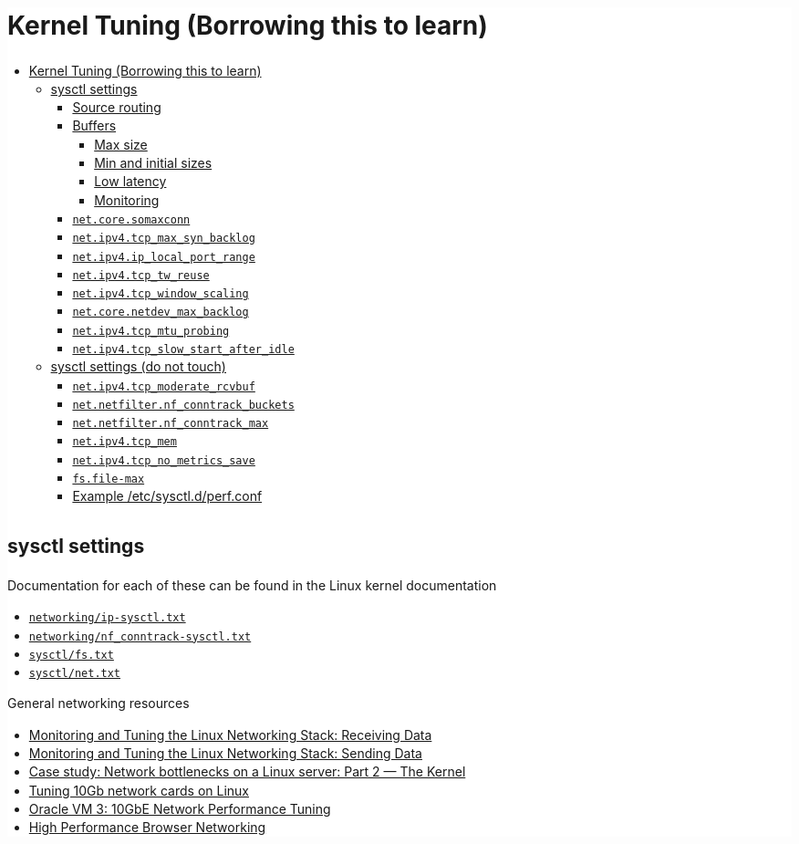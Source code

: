 # Kernel Tuning (Borrowing this to learn)

[](TOC)

- [Kernel Tuning (Borrowing this to learn)](#kernel-tuning-borrowing-this-to-learn)
  - [sysctl settings](#sysctl-settings)
    - [Source routing](#source-routing)
    - [Buffers](#buffers)
      - [Max size](#max-size)
      - [Min and initial sizes](#min-and-initial-sizes)
      - [Low latency](#low-latency)
      - [Monitoring](#monitoring)
    - [`net.core.somaxconn`](#netcoresomaxconn)
    - [`net.ipv4.tcp_max_syn_backlog`](#netipv4tcpmaxsynbacklog)
    - [`net.ipv4.ip_local_port_range`](#netipv4iplocalportrange)
    - [`net.ipv4.tcp_tw_reuse`](#netipv4tcptwreuse)
    - [`net.ipv4.tcp_window_scaling`](#netipv4tcpwindowscaling)
    - [`net.core.netdev_max_backlog`](#netcorenetdevmaxbacklog)
    - [`net.ipv4.tcp_mtu_probing`](#netipv4tcpmtuprobing)
    - [`net.ipv4.tcp_slow_start_after_idle`](#netipv4tcpslowstartafteridle)
  - [sysctl settings (do not touch)](#sysctl-settings-do-not-touch)
    - [`net.ipv4.tcp_moderate_rcvbuf`](#netipv4tcpmoderatercvbuf)
    - [`net.netfilter.nf_conntrack_buckets`](#netnetfilternfconntrackbuckets)
    - [`net.netfilter.nf_conntrack_max`](#netnetfilternfconntrackmax)
    - [`net.ipv4.tcp_mem`](#netipv4tcpmem)
    - [`net.ipv4.tcp_no_metrics_save`](#netipv4tcpnometricssave)
    - [`fs.file-max`](#fsfile-max)
    - [Example /etc/sysctl.d/perf.conf](#example-etcsysctldperfconf)

[](TOC)

## sysctl settings

Documentation for each of these can be found in the Linux kernel documentation
- [`networking/ip-sysctl.txt`](https://github.com/torvalds/linux/blob/v4.19/Documentation/networking/ip-sysctl.txt)
- [`networking/nf_conntrack-sysctl.txt`](https://github.com/torvalds/linux/blob/v4.19/Documentation/networking/nf_conntrack-sysctl.txt)
- [`sysctl/fs.txt`](https://github.com/torvalds/linux/blob/v4.19/Documentation/sysctl/fs.txt)
- [`sysctl/net.txt`](https://github.com/torvalds/linux/blob/v4.19/Documentation/sysctl/net.txt)

General networking resources
- [Monitoring and Tuning the Linux Networking Stack: Receiving Data](https://blog.packagecloud.io/eng/2016/06/22/monitoring-tuning-linux-networking-stack-receiving-data)
- [Monitoring and Tuning the Linux Networking Stack: Sending Data](https://blog.packagecloud.io/eng/2017/02/06/monitoring-tuning-linux-networking-stack-sending-data/)
- [Case study: Network bottlenecks on a Linux server: Part 2 — The Kernel](https://medium.com/@oscar.eriks/case-study-network-bottlenecks-on-a-linux-server-part-2-the-kernel-88cf614aae70)
- [Tuning 10Gb network cards on Linux](https://www.kernel.org/doc/ols/2009/ols2009-pages-169-184.pdf)
- [Oracle VM 3: 10GbE Network Performance Tuning](https://www.oracle.com/technetwork/server-storage/vm/ovm3-10gbe-perf-1900032.pdf)
- [High Performance Browser Networking](https://hpbn.co)
